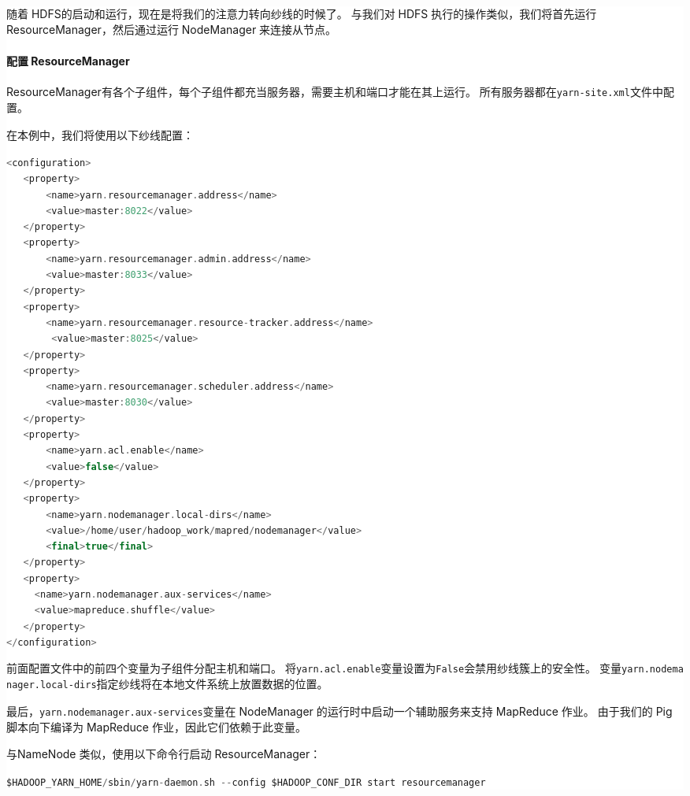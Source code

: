随着 HDFS的启动和运行，现在是将我们的注意力转向纱线的时候了。 与我们对 HDFS 执行的操作类似，我们将首先运行 ResourceManager，然后通过运行 NodeManager 来连接从节点。

#### 配置 ResourceManager

ResourceManager有各个子组件，每个子组件都充当服务器，需要主机和端口才能在其上运行。 所有服务器都在`yarn-site.xml`文件中配置。

在本例中，我们将使用以下纱线配置：

```scala
<configuration>
   <property>
       <name>yarn.resourcemanager.address</name>
       <value>master:8022</value>
   </property>
   <property>
       <name>yarn.resourcemanager.admin.address</name>
       <value>master:8033</value>
   </property>
   <property>
       <name>yarn.resourcemanager.resource-tracker.address</name>
        <value>master:8025</value>
   </property>
   <property>
       <name>yarn.resourcemanager.scheduler.address</name>
       <value>master:8030</value>
   </property>
   <property>
       <name>yarn.acl.enable</name>
       <value>false</value>
   </property>
   <property>
       <name>yarn.nodemanager.local-dirs</name>
       <value>/home/user/hadoop_work/mapred/nodemanager</value>
       <final>true</final>
   </property>
   <property>
     <name>yarn.nodemanager.aux-services</name>
     <value>mapreduce.shuffle</value>
   </property>
</configuration>
```

前面配置文件中的前四个变量为子组件分配主机和端口。 将`yarn.acl.enable`变量设置为`False`会禁用纱线簇上的安全性。 变量`yarn.nodemanager.local-dirs`指定纱线将在本地文件系统上放置数据的位置。

最后，`yarn.nodemanager.aux-services`变量在 NodeManager 的运行时中启动一个辅助服务来支持 MapReduce 作业。 由于我们的 Pig 脚本向下编译为 MapReduce 作业，因此它们依赖于此变量。

与NameNode 类似，使用以下命令行启动 ResourceManager：

```scala
$HADOOP_YARN_HOME/sbin/yarn-daemon.sh --config $HADOOP_CONF_DIR start resourcemanager

```
